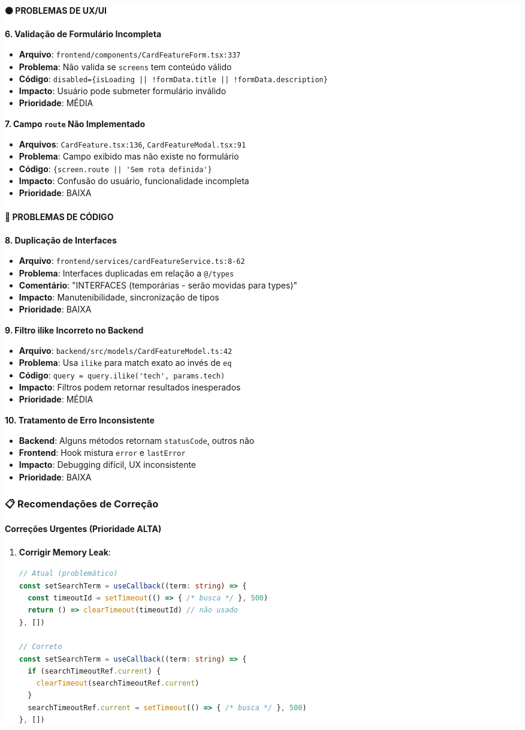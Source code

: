 #### **🟠 PROBLEMAS DE UX/UI**

**6. Validação de Formulário Incompleta**
- **Arquivo**: `frontend/components/CardFeatureForm.tsx:337`
- **Problema**: Não valida se `screens` tem conteúdo válido
- **Código**: `disabled={isLoading || !formData.title || !formData.description}`
- **Impacto**: Usuário pode submeter formulário inválido
- **Prioridade**: MÉDIA

**7. Campo `route` Não Implementado**
- **Arquivos**: `CardFeature.tsx:136`, `CardFeatureModal.tsx:91`
- **Problema**: Campo exibido mas não existe no formulário
- **Código**: `{screen.route || 'Sem rota definida'}`
- **Impacto**: Confusão do usuário, funcionalidade incompleta
- **Prioridade**: BAIXA

#### **🔵 PROBLEMAS DE CÓDIGO**

**8. Duplicação de Interfaces**
- **Arquivo**: `frontend/services/cardFeatureService.ts:8-62`
- **Problema**: Interfaces duplicadas em relação a `@/types`
- **Comentário**: "INTERFACES (temporárias - serão movidas para types)"
- **Impacto**: Manutenibilidade, sincronização de tipos
- **Prioridade**: BAIXA

**9. Filtro ilike Incorreto no Backend**
- **Arquivo**: `backend/src/models/CardFeatureModel.ts:42`
- **Problema**: Usa `ilike` para match exato ao invés de `eq`
- **Código**: `query = query.ilike('tech', params.tech)`
- **Impacto**: Filtros podem retornar resultados inesperados
- **Prioridade**: MÉDIA

**10. Tratamento de Erro Inconsistente**
- **Backend**: Alguns métodos retornam `statusCode`, outros não
- **Frontend**: Hook mistura `error` e `lastError`
- **Impacto**: Debugging difícil, UX inconsistente
- **Prioridade**: BAIXA

### 📋 Recomendações de Correção

#### **Correções Urgentes (Prioridade ALTA)**
1. **Corrigir Memory Leak**: 
   ```typescript
   // Atual (problemático)
   const setSearchTerm = useCallback((term: string) => {
     const timeoutId = setTimeout(() => { /* busca */ }, 500)
     return () => clearTimeout(timeoutId) // não usado
   }, [])
   
   // Correto
   const setSearchTerm = useCallback((term: string) => {
     if (searchTimeoutRef.current) {
       clearTimeout(searchTimeoutRef.current)
     }
     searchTimeoutRef.current = setTimeout(() => { /* busca */ }, 500)
   }, [])
   ```

